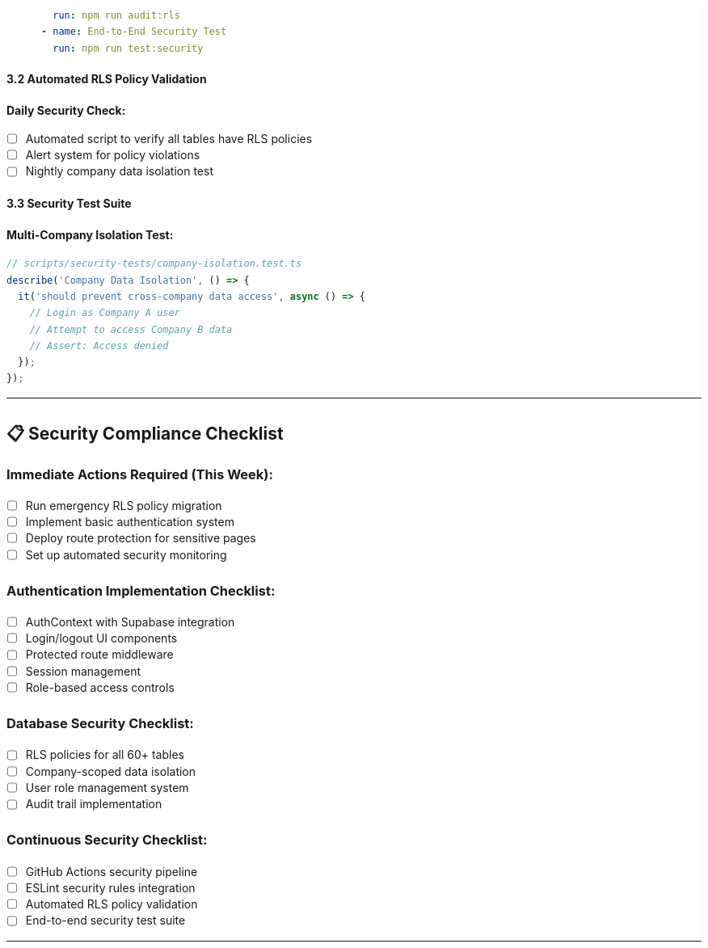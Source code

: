 ```yaml
        run: npm run audit:rls
      - name: End-to-End Security Test
        run: npm run test:security
```

#### 3.2 Automated RLS Policy Validation
**Daily Security Check:**
- [ ] Automated script to verify all tables have RLS policies
- [ ] Alert system for policy violations
- [ ] Nightly company data isolation test

#### 3.3 Security Test Suite
**Multi-Company Isolation Test:**
```typescript
// scripts/security-tests/company-isolation.test.ts
describe('Company Data Isolation', () => {
  it('should prevent cross-company data access', async () => {
    // Login as Company A user
    // Attempt to access Company B data
    // Assert: Access denied
  });
});
```

---

## 📋 Security Compliance Checklist

### Immediate Actions Required (This Week):
- [ ] Run emergency RLS policy migration
- [ ] Implement basic authentication system
- [ ] Deploy route protection for sensitive pages
- [ ] Set up automated security monitoring

### Authentication Implementation Checklist:
- [ ] AuthContext with Supabase integration
- [ ] Login/logout UI components  
- [ ] Protected route middleware
- [ ] Session management
- [ ] Role-based access controls

### Database Security Checklist:
- [ ] RLS policies for all 60+ tables
- [ ] Company-scoped data isolation
- [ ] User role management system
- [ ] Audit trail implementation

### Continuous Security Checklist:
- [ ] GitHub Actions security pipeline
- [ ] ESLint security rules integration
- [ ] Automated RLS policy validation
- [ ] End-to-end security test suite

---